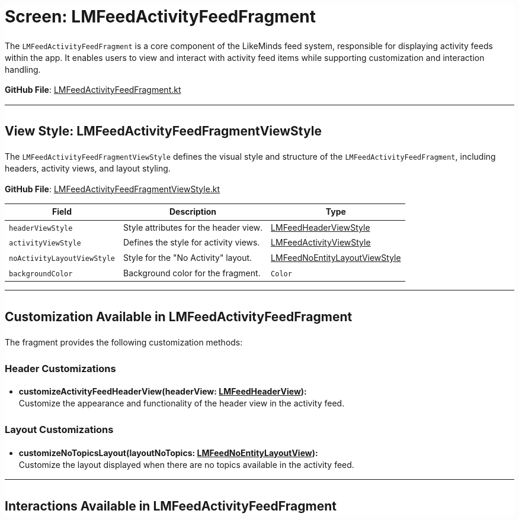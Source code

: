 # Screen: LMFeedActivityFeedFragment

The `LMFeedActivityFeedFragment` is a core component of the LikeMinds feed system, responsible for displaying activity feeds within the app. It enables users to view and interact with activity feed items while supporting customization and interaction handling.

**GitHub File**: [LMFeedActivityFeedFragment.kt](https://github.com/LikeMindsCommunity/likeminds-feed-android/blob/master/likeminds-feed-android-core/src/main/java/com/likeminds/feed/android/core/activityfeed/view/LMFeedActivityFeedFragment.kt)

---

## View Style: LMFeedActivityFeedFragmentViewStyle

The `LMFeedActivityFeedFragmentViewStyle` defines the visual style and structure of the `LMFeedActivityFeedFragment`, including headers, activity views, and layout styling.

**GitHub File**: [LMFeedActivityFeedFragmentViewStyle.kt](https://github.com/LikeMindsCommunity/likeminds-feed-android/blob/master/likeminds-feed-android-core/src/main/java/com/likeminds/feed/android/core/activityfeed/style/LMFeedActivityFeedFragmentViewStyle.kt)

| Field                        | Description                                          | Type                                   |
|------------------------------|------------------------------------------------------|----------------------------------------|
| `headerViewStyle`            | Style attributes for the header view.               | [LMFeedHeaderViewStyle](../Widgets/LMFeedHeaderView.md) |
| `activityViewStyle`          | Defines the style for activity views.               | [LMFeedActivityViewStyle](../Widgets/LMFeedActivityView.md) |
| `noActivityLayoutViewStyle`  | Style for the "No Activity" layout.                 | [LMFeedNoEntityLayoutViewStyle](../Widgets/LMFeedNoEntityLayoutView.md) |
| `backgroundColor`            | Background color for the fragment.                  | `Color` |

---

## Customization Available in LMFeedActivityFeedFragment

The fragment provides the following customization methods:

### Header Customizations
- **customizeActivityFeedHeaderView(headerView: [LMFeedHeaderView](../Widgets/LMFeedHeaderView.md)):**  
  Customize the appearance and functionality of the header view in the activity feed.

### Layout Customizations
- **customizeNoTopicsLayout(layoutNoTopics: [LMFeedNoEntityLayoutView](../Widgets/LMFeedNoEntityLayoutView.md)):**  
  Customize the layout displayed when there are no topics available in the activity feed.

---

## Interactions Available in LMFeedActivityFeedFragment

